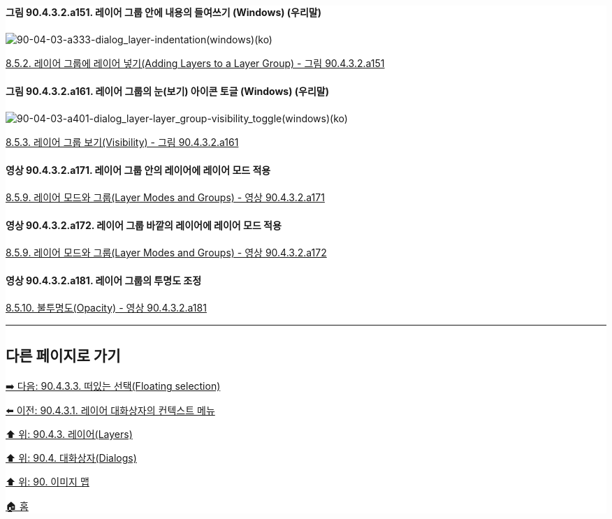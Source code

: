 #### 그림 90.4.3.2.a151. 레이어 그룹 안에 내용의 들여쓰기 (Windows) (우리말)
![90-04-03-a333-dialog_layer-indentation(windows)(ko)](https://github.com/wonder13662/gimp/assets/15767104/923c0f99-8fee-4937-b339-98b15ceec6e0)

[8.5.2. 레이어 그룹에 레이어 넣기(Adding Layers to a Layer Group) - 그림 90.4.3.2.a151](https://wonder13662.github.io/gimp/2.10.36_ko/08-05-layer-groupsx-02-adding_layers_to_a_layer_group.html#%EA%B7%B8%EB%A6%BC-90432a151-%EB%A0%88%EC%9D%B4%EC%96%B4-%EA%B7%B8%EB%A3%B9-%EC%95%88%EC%97%90-%EB%82%B4%EC%9A%A9%EC%9D%98-%EB%93%A4%EC%97%AC%EC%93%B0%EA%B8%B0-windows-%EC%9A%B0%EB%A6%AC%EB%A7%90)

#### 그림 90.4.3.2.a161. 레이어 그룹의 눈(보기) 아이콘 토글 (Windows) (우리말)
![90-04-03-a401-dialog_layer-layer_group-visibility_toggle(windows)(ko)](https://github.com/wonder13662/gimp/assets/15767104/87e1b566-0587-45b8-83a3-e5e12a5bbf9b)

[8.5.3. 레이어 그룹 보기(Visibility) - 그림 90.4.3.2.a161](https://wonder13662.github.io/gimp/2.10.36_ko/08-05-layer-groupsx-03-visibility.html#%EA%B7%B8%EB%A6%BC-90432a161-%EB%A0%88%EC%9D%B4%EC%96%B4-%EA%B7%B8%EB%A3%B9%EC%9D%98-%EB%88%88%EB%B3%B4%EA%B8%B0-%EC%95%84%EC%9D%B4%EC%BD%98-%ED%86%A0%EA%B8%80-windows-%EC%9A%B0%EB%A6%AC%EB%A7%90)

#### 영상 90.4.3.2.a171. 레이어 그룹 안의 레이어에 레이어 모드 적용
<video controls="controls" width="720" src="https://github.com/wonder13662/gimp/assets/15767104/64014aa2-f75b-4ee4-afc6-5228029613c4"></video>

[8.5.9. 레이어 모드와 그룹(Layer Modes and Groups) - 영상 90.4.3.2.a171](https://wonder13662.github.io/gimp/2.10.36_ko/08-05-layer-groupsx-09-layer_modes_n_groups.html#%EC%98%81%EC%83%81-90432a171-%EB%A0%88%EC%9D%B4%EC%96%B4-%EA%B7%B8%EB%A3%B9-%EC%95%88%EC%9D%98-%EB%A0%88%EC%9D%B4%EC%96%B4%EC%97%90-%EB%A0%88%EC%9D%B4%EC%96%B4-%EB%AA%A8%EB%93%9C-%EC%A0%81%EC%9A%A9)

#### 영상 90.4.3.2.a172. 레이어 그룹 바깥의 레이어에 레이어 모드 적용
<video controls="controls" width="720" src="https://github.com/wonder13662/gimp/assets/15767104/af44a9be-d32d-4723-b326-f5aaa8cb7d11"></video>

[8.5.9. 레이어 모드와 그룹(Layer Modes and Groups) - 영상 90.4.3.2.a172](https://wonder13662.github.io/gimp/2.10.36_ko/08-05-layer-groupsx-09-layer_modes_n_groups.html#%EC%98%81%EC%83%81-90432a172-%EB%A0%88%EC%9D%B4%EC%96%B4-%EA%B7%B8%EB%A3%B9-%EB%B0%94%EA%B9%A5%EC%9D%98-%EB%A0%88%EC%9D%B4%EC%96%B4%EC%97%90-%EB%A0%88%EC%9D%B4%EC%96%B4-%EB%AA%A8%EB%93%9C-%EC%A0%81%EC%9A%A9)

#### 영상 90.4.3.2.a181. 레이어 그룹의 투명도 조정
<video controls="controls" width="720" src="https://github.com/wonder13662/gimp/assets/15767104/c8d60f7b-bd91-4b75-94b9-1df9364e79ce"></video>

[8.5.10. 불투명도(Opacity) - 영상 90.4.3.2.a181]()

***

## 다른 페이지로 가기

[➡️ 다음: 90.4.3.3. 떠있는 선택(Floating selection)](./90-04-03-layersx-03-floating_selection.md)

[⬅️ 이전: 90.4.3.1. 레이어 대화상자의 컨텍스트 메뉴](./90-04-03-layersx-01-context_menu.md)

[⬆️ 위: 90.4.3. 레이어(Layers)](./90-04-03-layers.md)

[⬆️ 위: 90.4. 대화상자(Dialogs)](./90-04-00-dialogs.md)

[⬆️ 위: 90. 이미지 맵](./90-00-image-map.md)

[🏠 홈](./00-home.md)
